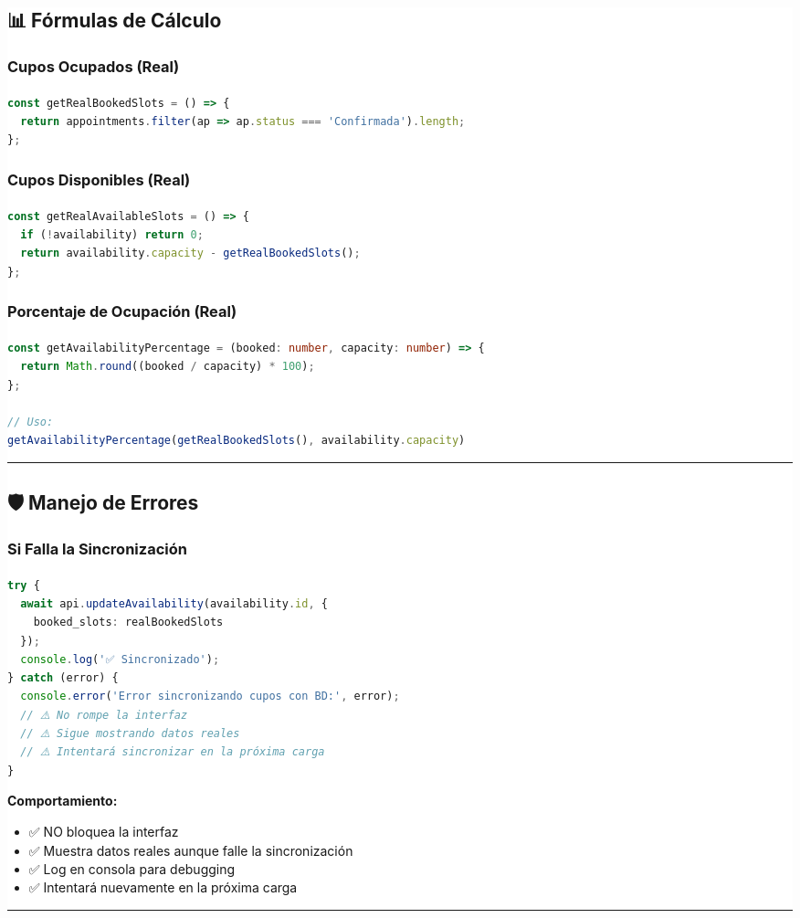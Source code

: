 
## 📊 Fórmulas de Cálculo

### Cupos Ocupados (Real)

```typescript
const getRealBookedSlots = () => {
  return appointments.filter(ap => ap.status === 'Confirmada').length;
};
```

### Cupos Disponibles (Real)

```typescript
const getRealAvailableSlots = () => {
  if (!availability) return 0;
  return availability.capacity - getRealBookedSlots();
};
```

### Porcentaje de Ocupación (Real)

```typescript
const getAvailabilityPercentage = (booked: number, capacity: number) => {
  return Math.round((booked / capacity) * 100);
};

// Uso:
getAvailabilityPercentage(getRealBookedSlots(), availability.capacity)
```

---

## 🛡️ Manejo de Errores

### Si Falla la Sincronización

```typescript
try {
  await api.updateAvailability(availability.id, {
    booked_slots: realBookedSlots
  });
  console.log('✅ Sincronizado');
} catch (error) {
  console.error('Error sincronizando cupos con BD:', error);
  // ⚠️ No rompe la interfaz
  // ⚠️ Sigue mostrando datos reales
  // ⚠️ Intentará sincronizar en la próxima carga
}
```

**Comportamiento:**
- ✅ NO bloquea la interfaz
- ✅ Muestra datos reales aunque falle la sincronización
- ✅ Log en consola para debugging
- ✅ Intentará nuevamente en la próxima carga

---